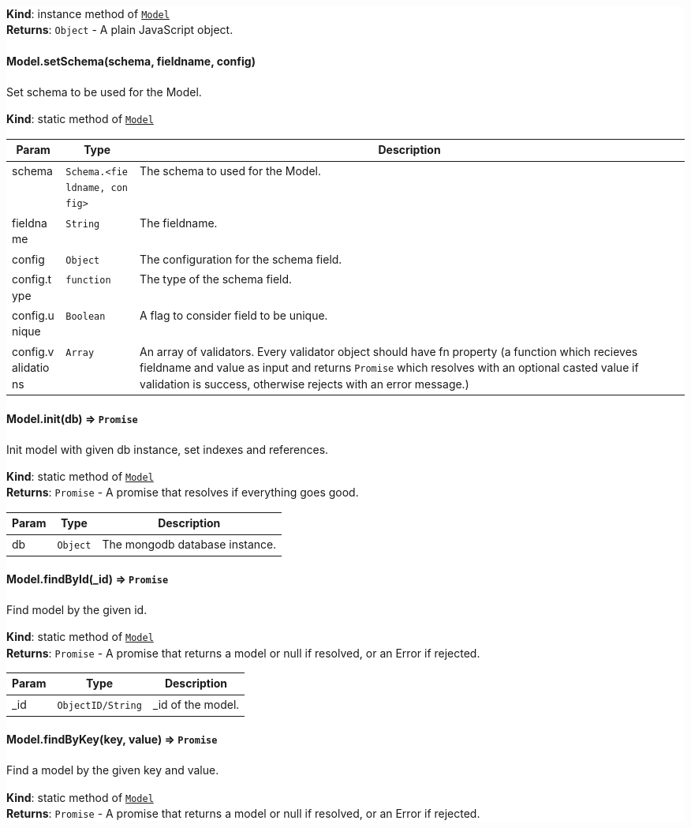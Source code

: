 **Kind**: instance method of <code>[Model](#models.Model)</code>  
**Returns**: <code>Object</code> - A plain JavaScript object.  
<a name="models.Model.setSchema"></a>

#### Model.setSchema(schema, fieldname, config)
Set schema to be used for the Model.

**Kind**: static method of <code>[Model](#models.Model)</code>  

| Param | Type | Description |
| --- | --- | --- |
| schema | <code>Schema.&lt;fieldname, config&gt;</code> | The schema to used for the Model. |
| fieldname | <code>String</code> | The fieldname. |
| config | <code>Object</code> | The configuration for the schema field. |
| config.type | <code>function</code> | The type of the schema field. |
| config.unique | <code>Boolean</code> | A flag to consider field to be unique. |
| config.validations | <code>Array</code> | An array of validators. Every validator object should have fn property (a function which recieves fieldname and value as input and returns `Promise` which resolves with an optional casted value if validation is success, otherwise rejects with an error message.) |

<a name="models.Model.init"></a>

#### Model.init(db) ⇒ <code>Promise</code>
Init model with given db instance, set indexes and references.

**Kind**: static method of <code>[Model](#models.Model)</code>  
**Returns**: <code>Promise</code> - A promise that resolves if everything goes good.  

| Param | Type | Description |
| --- | --- | --- |
| db | <code>Object</code> | The mongodb database instance. |

<a name="models.Model.findById"></a>

#### Model.findById(_id) ⇒ <code>Promise</code>
Find model by the given id.

**Kind**: static method of <code>[Model](#models.Model)</code>  
**Returns**: <code>Promise</code> - A promise that returns a model or null if resolved,
or an Error if rejected.  

| Param | Type | Description |
| --- | --- | --- |
| _id | <code>ObjectID/String</code> | _id of the model. |

<a name="models.Model.findByKey"></a>

#### Model.findByKey(key, value) ⇒ <code>Promise</code>
Find a model by the given key and value.

**Kind**: static method of <code>[Model](#models.Model)</code>  
**Returns**: <code>Promise</code> - A promise that returns a model or null if resolved,
or an Error if rejected.  
